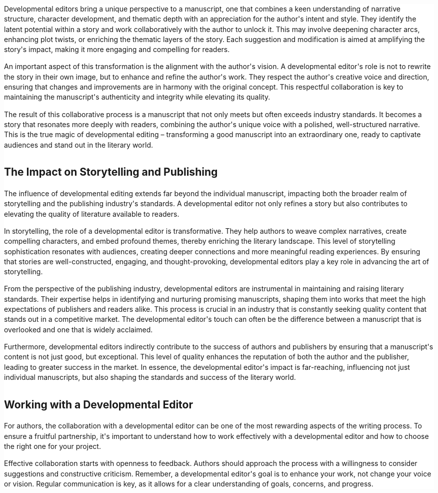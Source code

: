 <p>Developmental editors bring a unique perspective to a manuscript, one that combines a keen understanding of narrative structure, character development, and thematic depth with an appreciation for the author's intent and style. They identify the latent potential within a story and work collaboratively with the author to unlock it. This may involve deepening character arcs, enhancing plot twists, or enriching the thematic layers of the story. Each suggestion and modification is aimed at amplifying the story's impact, making it more engaging and compelling for readers.</p>

<p>An important aspect of this transformation is the alignment with the author's vision. A developmental editor's role is not to rewrite the story in their own image, but to enhance and refine the author's work. They respect the author's creative voice and direction, ensuring that changes and improvements are in harmony with the original concept. This respectful collaboration is key to maintaining the manuscript's authenticity and integrity while elevating its quality.</p>

<p>The result of this collaborative process is a manuscript that not only meets but often exceeds industry standards. It becomes a story that resonates more deeply with readers, combining the author's unique voice with a polished, well-structured narrative. This is the true magic of developmental editing – transforming a good manuscript into an extraordinary one, ready to captivate audiences and stand out in the literary world.</p>

<h2 id="the-impact-on-storytelling-and-publishing">The Impact on Storytelling and Publishing</h2>
<p>The influence of developmental editing extends far beyond the individual manuscript, impacting both the broader realm of storytelling and the publishing industry's standards. A developmental editor not only refines a story but also contributes to elevating the quality of literature available to readers.</p>

<p>In storytelling, the role of a developmental editor is transformative. They help authors to weave complex narratives, create compelling characters, and embed profound themes, thereby enriching the literary landscape. This level of storytelling sophistication resonates with audiences, creating deeper connections and more meaningful reading experiences. By ensuring that stories are well-constructed, engaging, and thought-provoking, developmental editors play a key role in advancing the art of storytelling.</p>

<p>From the perspective of the publishing industry, developmental editors are instrumental in maintaining and raising literary standards. Their expertise helps in identifying and nurturing promising manuscripts, shaping them into works that meet the high expectations of publishers and readers alike. This process is crucial in an industry that is constantly seeking quality content that stands out in a competitive market. The developmental editor's touch can often be the difference between a manuscript that is overlooked and one that is widely acclaimed.</p>

<p>Furthermore, developmental editors indirectly contribute to the success of authors and publishers by ensuring that a manuscript's content is not just good, but exceptional. This level of quality enhances the reputation of both the author and the publisher, leading to greater success in the market. In essence, the developmental editor's impact is far-reaching, influencing not just individual manuscripts, but also shaping the standards and success of the literary world.</p>


<h2 id="working-with-a-developmental-editor">Working with a Developmental Editor</h2>
<p>For authors, the collaboration with a developmental editor can be one of the most rewarding aspects of the writing process. To ensure a fruitful partnership, it's important to understand how to work effectively with a developmental editor and how to choose the right one for your project.</p>

<p>Effective collaboration starts with openness to feedback. Authors should approach the process with a willingness to consider suggestions and constructive criticism. Remember, a developmental editor's goal is to enhance your work, not change your voice or vision. Regular communication is key, as it allows for a clear understanding of goals, concerns, and progress.</p>

